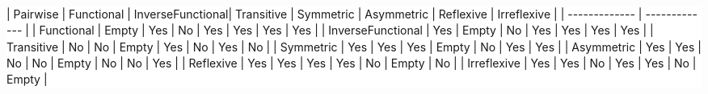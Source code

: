 

| Pairwise  | Functional | InverseFunctional| Transitive  | Symmetric | Asymmetric  | Reflexive | Irreflexive  |
| ------------- | ------------- |
| Functional  | Empty  | Yes  | No  | Yes  | Yes  | Yes  | Yes  |
| InverseFunctional  | Yes  | Empty  | No  | Yes  | Yes  | Yes  | Yes  |
| Transitive  | No  | No  | Empty  | Yes  | No  | Yes  | No  |
| Symmetric  | Yes  | Yes  | Yes  | Empty  | No  | Yes  | Yes  |
| Asymmetric  | Yes  | Yes  | No  | No  | Empty  | No  | No  | Yes  |
| Reflexive  | Yes  | Yes  | Yes  | Yes  | No  | Empty  |  No  |
| Irreflexive  | Yes  | Yes  | No  | Yes  | Yes  | No  | Empty  |

